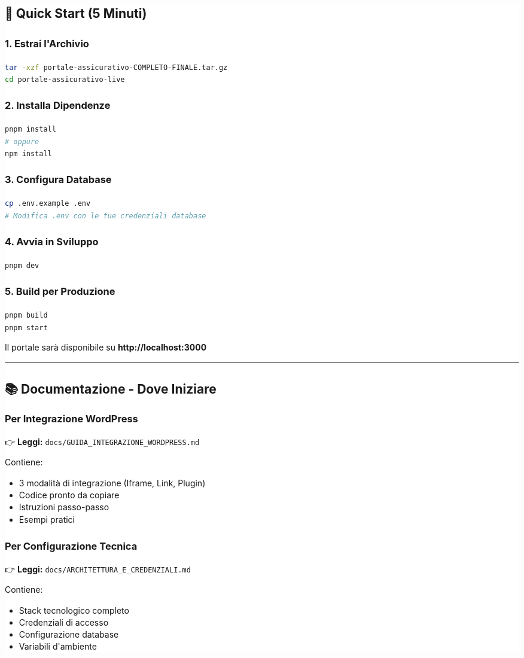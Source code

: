 ## 🚀 Quick Start (5 Minuti)

### 1. Estrai l'Archivio
```bash
tar -xzf portale-assicurativo-COMPLETO-FINALE.tar.gz
cd portale-assicurativo-live
```

### 2. Installa Dipendenze
```bash
pnpm install
# oppure
npm install
```

### 3. Configura Database
```bash
cp .env.example .env
# Modifica .env con le tue credenziali database
```

### 4. Avvia in Sviluppo
```bash
pnpm dev
```

### 5. Build per Produzione
```bash
pnpm build
pnpm start
```

Il portale sarà disponibile su **http://localhost:3000**

---

## 📚 Documentazione - Dove Iniziare

### Per Integrazione WordPress
👉 **Leggi:** `docs/GUIDA_INTEGRAZIONE_WORDPRESS.md`

Contiene:
- 3 modalità di integrazione (Iframe, Link, Plugin)
- Codice pronto da copiare
- Istruzioni passo-passo
- Esempi pratici

### Per Configurazione Tecnica
👉 **Leggi:** `docs/ARCHITETTURA_E_CREDENZIALI.md`

Contiene:
- Stack tecnologico completo
- Credenziali di accesso
- Configurazione database
- Variabili d'ambiente
